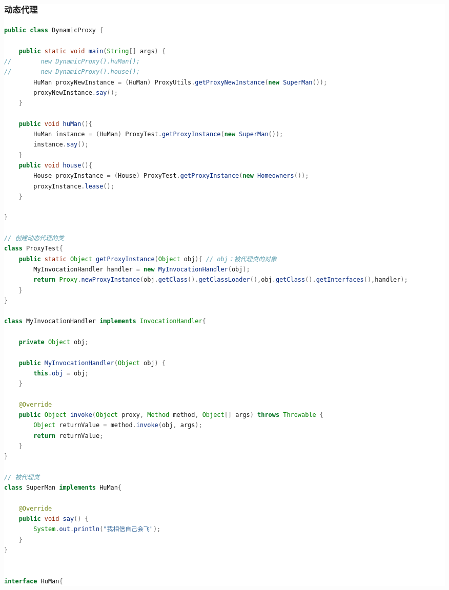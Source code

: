 

### 动态代理

```java
public class DynamicProxy {

    public static void main(String[] args) {
//        new DynamicProxy().huMan();
//        new DynamicProxy().house();
        HuMan proxyNewInstance = (HuMan) ProxyUtils.getProxyNewInstance(new SuperMan());
        proxyNewInstance.say();
    }

    public void huMan(){
        HuMan instance = (HuMan) ProxyTest.getProxyInstance(new SuperMan());
        instance.say();
    }
    public void house(){
        House proxyInstance = (House) ProxyTest.getProxyInstance(new Homeowners());
        proxyInstance.lease();
    }

}

// 创建动态代理的类
class ProxyTest{
    public static Object getProxyInstance(Object obj){ // obj：被代理类的对象
        MyInvocationHandler handler = new MyInvocationHandler(obj);
        return Proxy.newProxyInstance(obj.getClass().getClassLoader(),obj.getClass().getInterfaces(),handler);
    }
}

class MyInvocationHandler implements InvocationHandler{

    private Object obj;

    public MyInvocationHandler(Object obj) {
        this.obj = obj;
    }

    @Override
    public Object invoke(Object proxy, Method method, Object[] args) throws Throwable {
        Object returnValue = method.invoke(obj, args);
        return returnValue;
    }
}

// 被代理类
class SuperMan implements HuMan{

    @Override
    public void say() {
        System.out.println("我相信自己会飞");
    }
}


interface HuMan{
